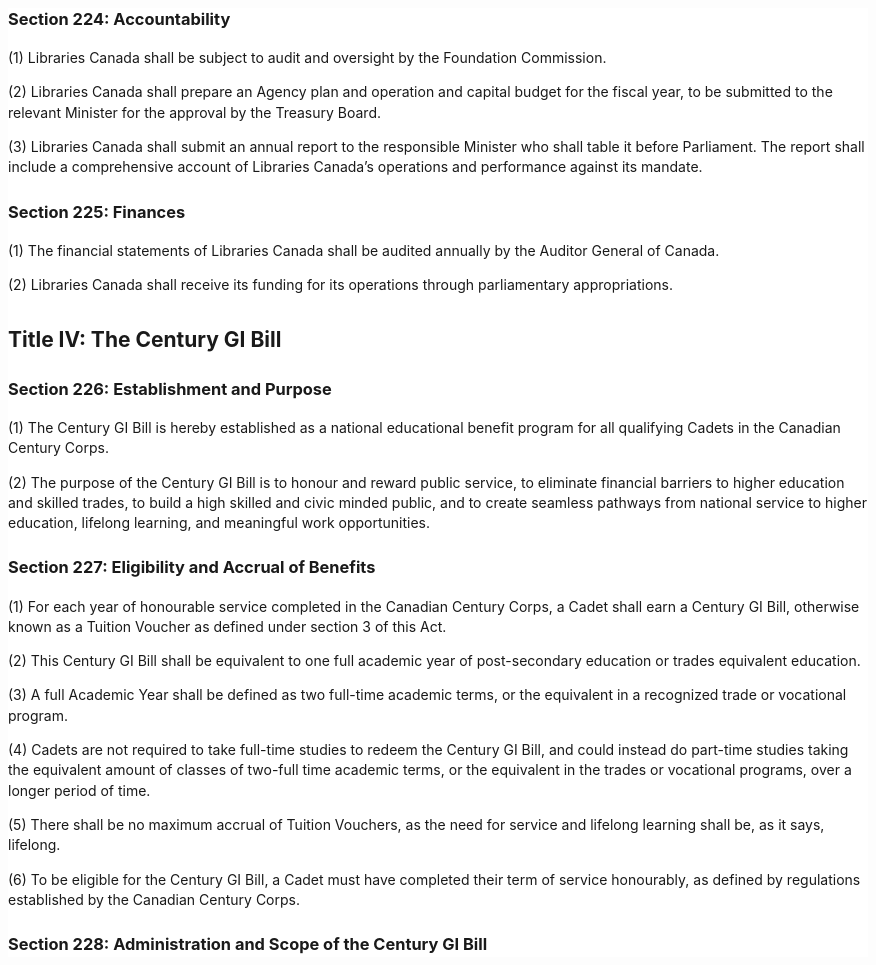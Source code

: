 ### Section 224: Accountability

(1) Libraries Canada shall be subject to audit and oversight by the Foundation Commission.

(2) Libraries Canada shall prepare an Agency plan and operation and capital budget for the fiscal year, to be submitted to the relevant Minister for the approval by the Treasury Board.

(3) Libraries Canada shall submit an annual report to the responsible Minister who shall table it before Parliament. The report shall include a comprehensive account of Libraries Canada’s operations and performance against its mandate.

### Section 225: Finances

(1) The financial statements of Libraries Canada shall be audited annually by the Auditor General of Canada.

(2) Libraries Canada shall receive its funding for its operations through parliamentary appropriations.

## Title IV: The Century GI Bill

### Section 226: Establishment and Purpose

(1) The Century GI Bill is hereby established as a national educational benefit program for all qualifying Cadets in the Canadian Century Corps.

(2) The purpose of the Century GI Bill is to honour and reward public service, to eliminate financial barriers to higher education and skilled trades, to build a high skilled and civic minded public, and to create seamless pathways from national service to higher education, lifelong learning, and meaningful work opportunities.

### Section 227: Eligibility and Accrual of Benefits

(1) For each year of honourable service completed in the Canadian Century Corps, a Cadet shall earn a Century GI Bill, otherwise known as a Tuition Voucher as defined under section 3 of this Act.

(2) This Century GI Bill shall be equivalent to one full academic year of post-secondary education or trades equivalent education.

(3) A full Academic Year shall be defined as two full-time academic terms, or the equivalent in a recognized trade or vocational program.

(4) Cadets are not required to take full-time studies to redeem the Century GI Bill, and could instead do part-time studies taking the equivalent amount of classes of two-full time academic terms, or the equivalent in the trades or vocational programs, over a longer period of time.

(5) There shall be no maximum accrual of Tuition Vouchers, as the need for service and lifelong learning shall be, as it says, lifelong.

(6) To be eligible for the Century GI Bill, a Cadet must have completed their term of service honourably, as defined by regulations established by the Canadian Century Corps.

### Section 228: Administration and Scope of the Century GI Bill
